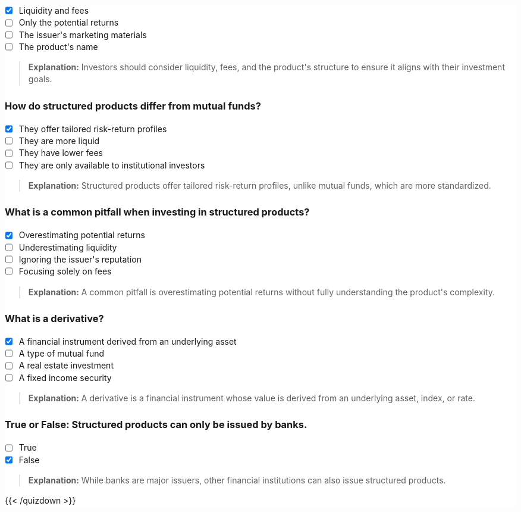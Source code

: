- [x] Liquidity and fees
- [ ] Only the potential returns
- [ ] The issuer's marketing materials
- [ ] The product's name

> **Explanation:** Investors should consider liquidity, fees, and the product's structure to ensure it aligns with their investment goals.

### How do structured products differ from mutual funds?

- [x] They offer tailored risk-return profiles
- [ ] They are more liquid
- [ ] They have lower fees
- [ ] They are only available to institutional investors

> **Explanation:** Structured products offer tailored risk-return profiles, unlike mutual funds, which are more standardized.

### What is a common pitfall when investing in structured products?

- [x] Overestimating potential returns
- [ ] Underestimating liquidity
- [ ] Ignoring the issuer's reputation
- [ ] Focusing solely on fees

> **Explanation:** A common pitfall is overestimating potential returns without fully understanding the product's complexity.

### What is a derivative?

- [x] A financial instrument derived from an underlying asset
- [ ] A type of mutual fund
- [ ] A real estate investment
- [ ] A fixed income security

> **Explanation:** A derivative is a financial instrument whose value is derived from an underlying asset, index, or rate.

### True or False: Structured products can only be issued by banks.

- [ ] True
- [x] False

> **Explanation:** While banks are major issuers, other financial institutions can also issue structured products.

{{< /quizdown >}}
